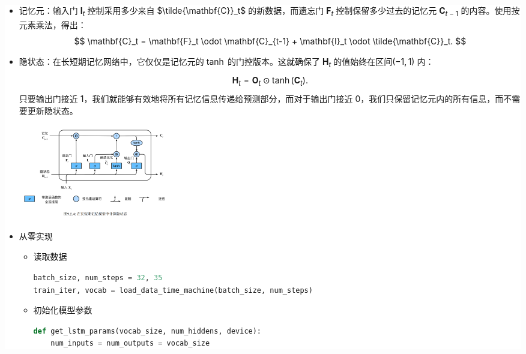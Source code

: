 - 记忆元：输入门 $\mathbf{I}_t$ 控制采用多少来自 $\tilde{\mathbf{C}}_t$ 的新数据，而遗忘门 $\mathbf{F}_t$ 控制保留多少过去的记忆元 $\mathbf{C}_{t-1}$ 的内容。使用按元素乘法，得出：
  $$
  \mathbf{C}_t = \mathbf{F}_t \odot \mathbf{C}_{t-1} + \mathbf{I}_t \odot \tilde{\mathbf{C}}_t.
  $$

- 隐状态：在长短期记忆网络中，它仅仅是记忆元的 $\tanh$ 的门控版本。这就确保了 $\mathbf{H}_t$ 的值始终在区间$(−1,1)$ 内：
  $$
  \mathbf{H}_t = \mathbf{O}_t \odot \tanh(\mathbf{C}_t).
  $$
  只要输出门接近 $1$，我们就能够有效地将所有记忆信息传递给预测部分，而对于输出门接近 $0$，我们只保留记忆元内的所有信息，而不需要更新隐状态。

  <img src="../pics/ch9/20211215213326.png" alt="image-20211215213326288" style="zoom:25%;" />

- 从零实现

  - 读取数据

    ```python
    batch_size, num_steps = 32, 35
    train_iter, vocab = load_data_time_machine(batch_size, num_steps)
    ```

  - 初始化模型参数

    ```python
    def get_lstm_params(vocab_size, num_hiddens, device):
        num_inputs = num_outputs = vocab_size
    
